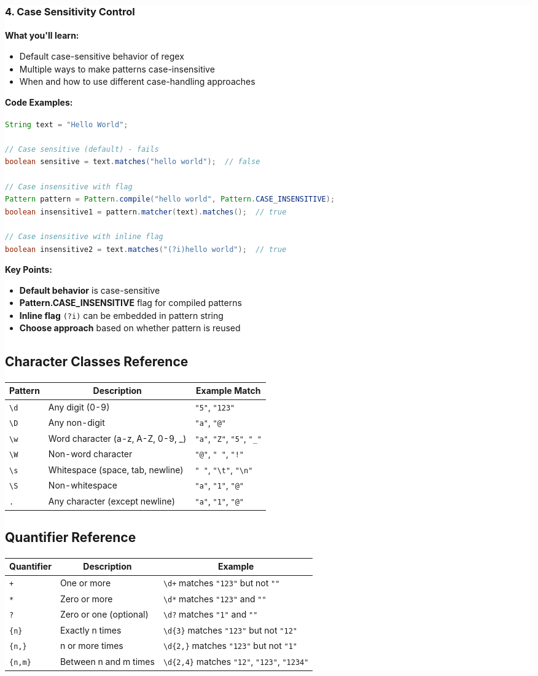 ### 4. Case Sensitivity Control

**What you'll learn:**
- Default case-sensitive behavior of regex
- Multiple ways to make patterns case-insensitive
- When and how to use different case-handling approaches

**Code Examples:**
```java
String text = "Hello World";

// Case sensitive (default) - fails
boolean sensitive = text.matches("hello world");  // false

// Case insensitive with flag
Pattern pattern = Pattern.compile("hello world", Pattern.CASE_INSENSITIVE);
boolean insensitive1 = pattern.matcher(text).matches();  // true

// Case insensitive with inline flag
boolean insensitive2 = text.matches("(?i)hello world");  // true
```

**Key Points:**
- **Default behavior** is case-sensitive
- **Pattern.CASE_INSENSITIVE** flag for compiled patterns
- **Inline flag** `(?i)` can be embedded in pattern string
- **Choose approach** based on whether pattern is reused

## Character Classes Reference

| Pattern | Description | Example Match |
|---------|-------------|---------------|
| `\d` | Any digit (0-9) | `"5"`, `"123"` |
| `\D` | Any non-digit | `"a"`, `"@"` |
| `\w` | Word character (a-z, A-Z, 0-9, _) | `"a"`, `"Z"`, `"5"`, `"_"` |
| `\W` | Non-word character | `"@"`, `" "`, `"!"` |
| `\s` | Whitespace (space, tab, newline) | `" "`, `"\t"`, `"\n"` |
| `\S` | Non-whitespace | `"a"`, `"1"`, `"@"` |
| `.` | Any character (except newline) | `"a"`, `"1"`, `"@"` |

## Quantifier Reference

| Quantifier | Description | Example |
|------------|-------------|---------|
| `+` | One or more | `\d+` matches `"123"` but not `""` |
| `*` | Zero or more | `\d*` matches `"123"` and `""` |
| `?` | Zero or one (optional) | `\d?` matches `"1"` and `""` |
| `{n}` | Exactly n times | `\d{3}` matches `"123"` but not `"12"` |
| `{n,}` | n or more times | `\d{2,}` matches `"123"` but not `"1"` |
| `{n,m}` | Between n and m times | `\d{2,4}` matches `"12"`, `"123"`, `"1234"` |

